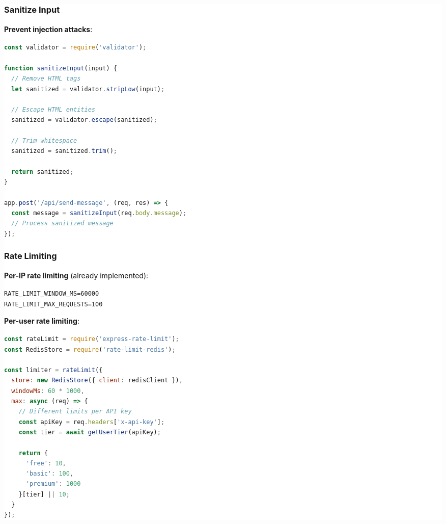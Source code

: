 ### Sanitize Input

**Prevent injection attacks**:
```javascript
const validator = require('validator');

function sanitizeInput(input) {
  // Remove HTML tags
  let sanitized = validator.stripLow(input);
  
  // Escape HTML entities
  sanitized = validator.escape(sanitized);
  
  // Trim whitespace
  sanitized = sanitized.trim();
  
  return sanitized;
}

app.post('/api/send-message', (req, res) => {
  const message = sanitizeInput(req.body.message);
  // Process sanitized message
});
```

### Rate Limiting

**Per-IP rate limiting** (already implemented):
```env
RATE_LIMIT_WINDOW_MS=60000
RATE_LIMIT_MAX_REQUESTS=100
```

**Per-user rate limiting**:
```javascript
const rateLimit = require('express-rate-limit');
const RedisStore = require('rate-limit-redis');

const limiter = rateLimit({
  store: new RedisStore({ client: redisClient }),
  windowMs: 60 * 1000,
  max: async (req) => {
    // Different limits per API key
    const apiKey = req.headers['x-api-key'];
    const tier = await getUserTier(apiKey);
    
    return {
      'free': 10,
      'basic': 100,
      'premium': 1000
    }[tier] || 10;
  }
});
```
